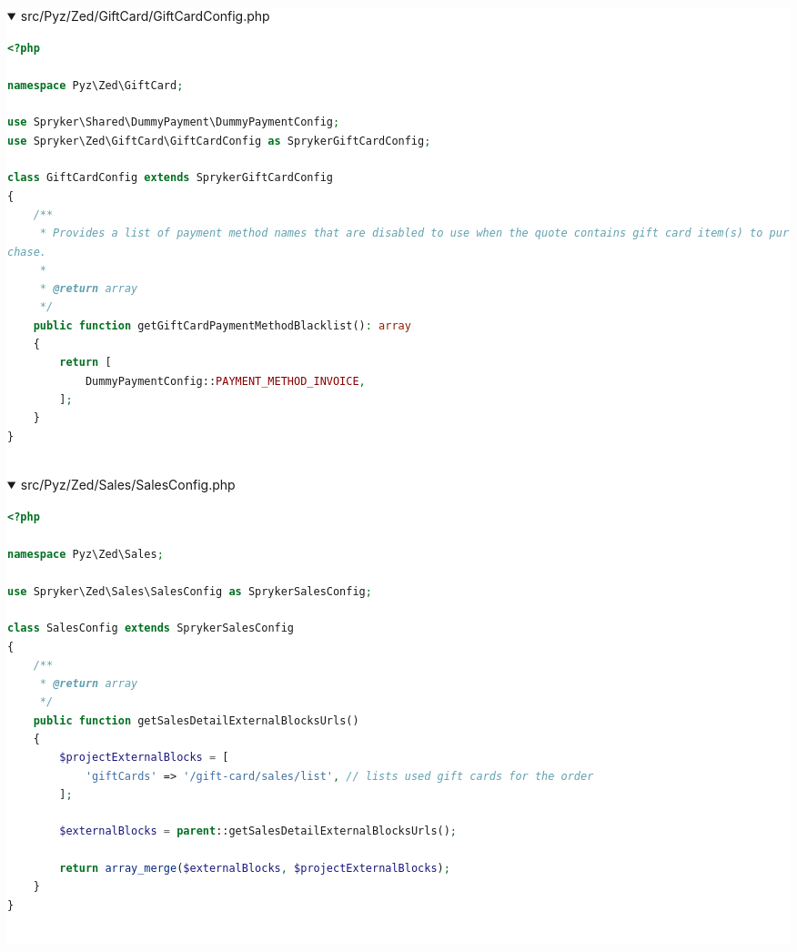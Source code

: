 <details open>
<summary>src/Pyz/Zed/GiftCard/GiftCardConfig.php</summary>

```php
<?php
 
namespace Pyz\Zed\GiftCard;
 
use Spryker\Shared\DummyPayment\DummyPaymentConfig;
use Spryker\Zed\GiftCard\GiftCardConfig as SprykerGiftCardConfig;
 
class GiftCardConfig extends SprykerGiftCardConfig
{
    /**
     * Provides a list of payment method names that are disabled to use when the quote contains gift card item(s) to purchase.
     *
     * @return array
     */
    public function getGiftCardPaymentMethodBlacklist(): array
    {
        return [
            DummyPaymentConfig::PAYMENT_METHOD_INVOICE,
        ];
    }
}
```
<br>
</details>

<details open>
<summary>src/Pyz/Zed/Sales/SalesConfig.php</summary>

```php
<?php
 
namespace Pyz\Zed\Sales;
 
use Spryker\Zed\Sales\SalesConfig as SprykerSalesConfig;
 
class SalesConfig extends SprykerSalesConfig
{
    /**
     * @return array
     */
    public function getSalesDetailExternalBlocksUrls()
    {
        $projectExternalBlocks = [
            'giftCards' => '/gift-card/sales/list', // lists used gift cards for the order
        ];
 
        $externalBlocks = parent::getSalesDetailExternalBlocksUrls();
 
        return array_merge($externalBlocks, $projectExternalBlocks);
    }
}
```
<br>
</details>

